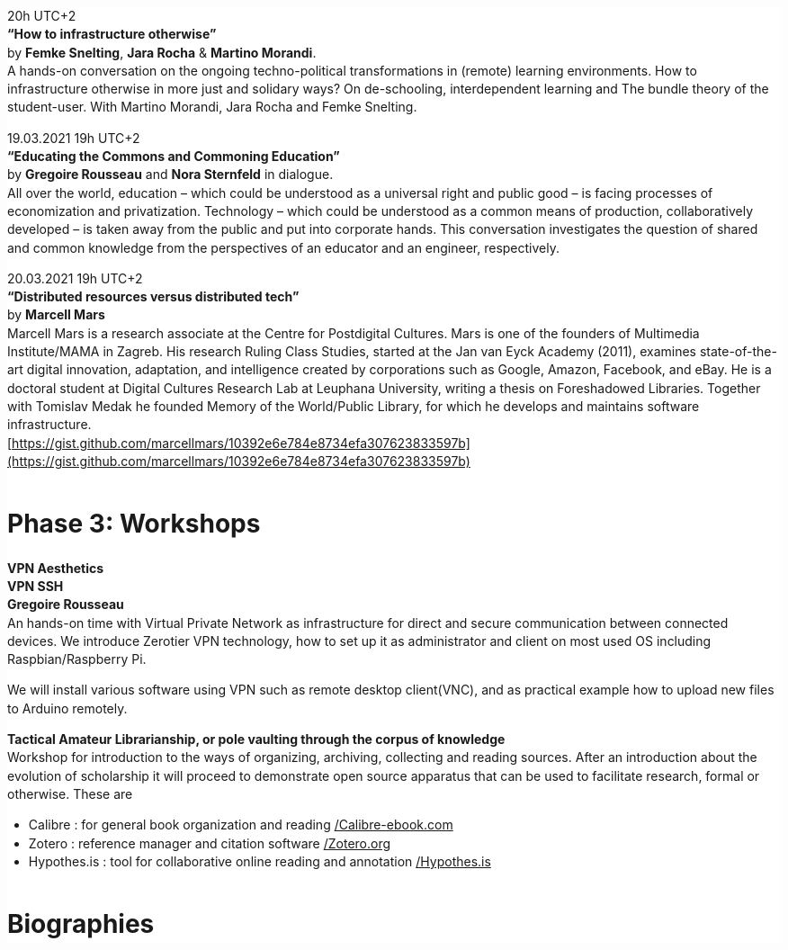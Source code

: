 20h UTC+2  
**“How to infrastructure otherwise”**  
by **Femke Snelting**, **Jara Rocha** & **Martino Morandi**.  
A hands-on conversation on the ongoing techno-political transformations in (remote) learning environments. How to infrastructure otherwise in more just and solidary ways? On de-schooling, interdependent learning and The bundle theory of the student-user. With Martino Morandi, Jara Rocha and Femke Snelting.

19.03.2021 19h UTC+2  
**“Educating the Commons and Commoning Education”**  
by **Gregoire Rousseau** and **Nora Sternfeld** in dialogue.  
All over the world, education – which could be understood as a universal right and public good – is facing processes of economization and privatization. Technology – which could be understood as a common means of production, collaboratively developed – is taken away from the public and put into corporate hands. This conversation investigates the question of shared and common knowledge from the perspectives of an educator and an engineer, respectively.

20.03.2021 19h UTC+2  
**“Distributed resources versus distributed tech”**  
by **Marcell Mars**  
Marcell Mars is a research associate at the Centre for Postdigital Cultures. Mars is one of the founders of Multimedia Institute/MAMA in Zagreb. His research Ruling Class Studies, started at the Jan van Eyck Academy (2011), examines state-of-the-art digital innovation, adaptation, and intelligence created by corporations such as Google, Amazon, Facebook, and eBay. He is a doctoral student at Digital Cultures Research Lab at Leuphana University, writing a thesis on Foreshadowed Libraries. Together with Tomislav Medak he founded Memory of the World/Public Library, for which he develops and maintains software infrastructure.  
[https://gist.github.com/marcellmars/10392e6e784e8734efa307623833597b](https://gist.github.com/marcellmars/10392e6e784e8734efa307623833597b)
# Phase 3: Workshops

**VPN Aesthetics**  
**VPN SSH**  
**Gregoire Rousseau**  
An hands-on time with Virtual Private Network as infrastructure for direct and secure communication between connected devices. We introduce Zerotier VPN technology, how to set up it as administrator and client on most used OS including Raspbian/Raspberry Pi.

We will install various software using VPN such as remote desktop client(VNC), and as practical example how to upload new files to Arduino remotely.

**Tactical Amateur Librarianship, or pole vaulting through the corpus of knowledge**  
Workshop for introduction to the ways of organizing, archiving, collecting and reading sources. After an introduction about the evolution of scholarship it will proceed to demonstrate open source apparatus that can be used to facilitate research, formal or otherwise. These are

- Calibre : for general book organization and reading [/Calibre-ebook.com](https://calibre-ebook.com/)
- Zotero : reference manager and citation software [/Zotero.org](https://www.zotero.org/)
- Hypothes.is : tool for collaborative online reading and annotation [/Hypothes.is](https://web.hypothes.is/)

# Biographies
